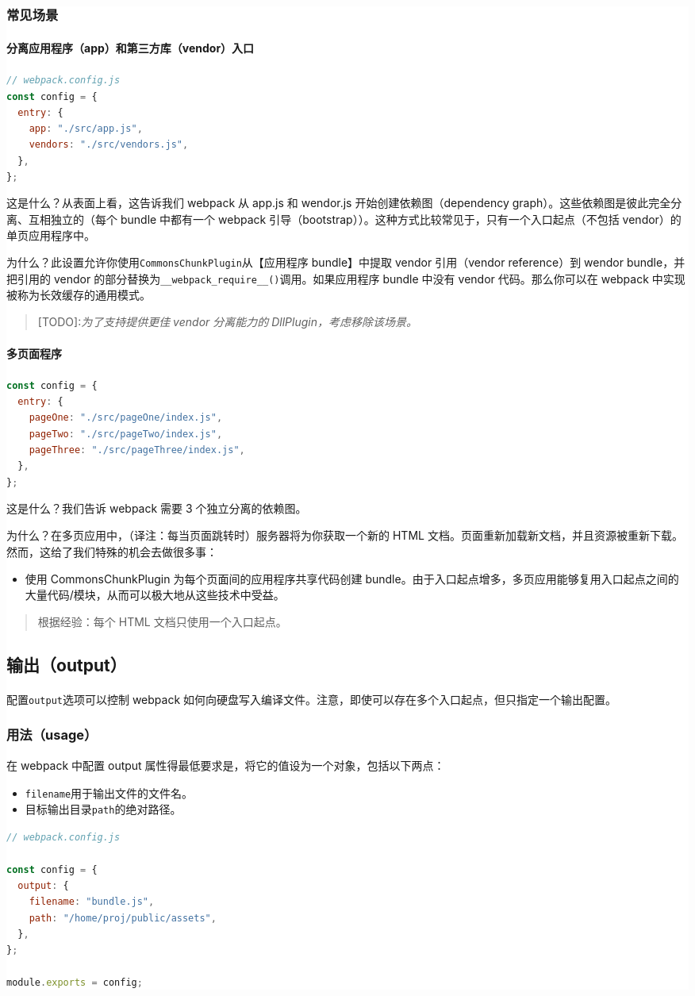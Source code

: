 ### 常见场景

#### 分离应用程序（app）和第三方库（vendor）入口

```javascript
// webpack.config.js
const config = {
  entry: {
    app: "./src/app.js",
    vendors: "./src/vendors.js",
  },
};
```

这是什么？从表面上看，这告诉我们 webpack 从 app.js 和 wendor.js 开始创建依赖图（dependency graph）。这些依赖图是彼此完全分离、互相独立的（每个 bundle 中都有一个 webpack 引导（bootstrap））。这种方式比较常见于，只有一个入口起点（不包括 vendor）的单页应用程序中。

为什么？此设置允许你使用`CommonsChunkPlugin`从【应用程序 bundle】中提取 vendor 引用（vendor reference）到 wendor bundle，并把引用的 vendor 的部分替换为`__webpack_require__()`调用。如果应用程序 bundle 中没有 vendor 代码。那么你可以在 webpack 中实现被称为长效缓存的通用模式。

> [TODO]:_为了支持提供更佳 vendor 分离能力的 DllPlugin，考虑移除该场景。_

#### 多页面程序

```javascript
const config = {
  entry: {
    pageOne: "./src/pageOne/index.js",
    pageTwo: "./src/pageTwo/index.js",
    pageThree: "./src/pageThree/index.js",
  },
};
```

这是什么？我们告诉 webpack 需要 3 个独立分离的依赖图。

为什么？在多页应用中，（译注：每当页面跳转时）服务器将为你获取一个新的 HTML 文档。页面重新加载新文档，并且资源被重新下载。然而，这给了我们特殊的机会去做很多事：

- 使用 CommonsChunkPlugin 为每个页面间的应用程序共享代码创建 bundle。由于入口起点增多，多页应用能够复用入口起点之间的大量代码/模块，从而可以极大地从这些技术中受益。

> 根据经验：每个 HTML 文档只使用一个入口起点。

## 输出（output）

配置`output`选项可以控制 webpack 如何向硬盘写入编译文件。注意，即使可以存在多个入口起点，但只指定一个输出配置。

### 用法（usage）

在 webpack 中配置 output 属性得最低要求是，将它的值设为一个对象，包括以下两点：

- `filename`用于输出文件的文件名。
- 目标输出目录`path`的绝对路径。

```javascript
// webpack.config.js

const config = {
  output: {
    filename: "bundle.js",
    path: "/home/proj/public/assets",
  },
};

module.exports = config;
```

